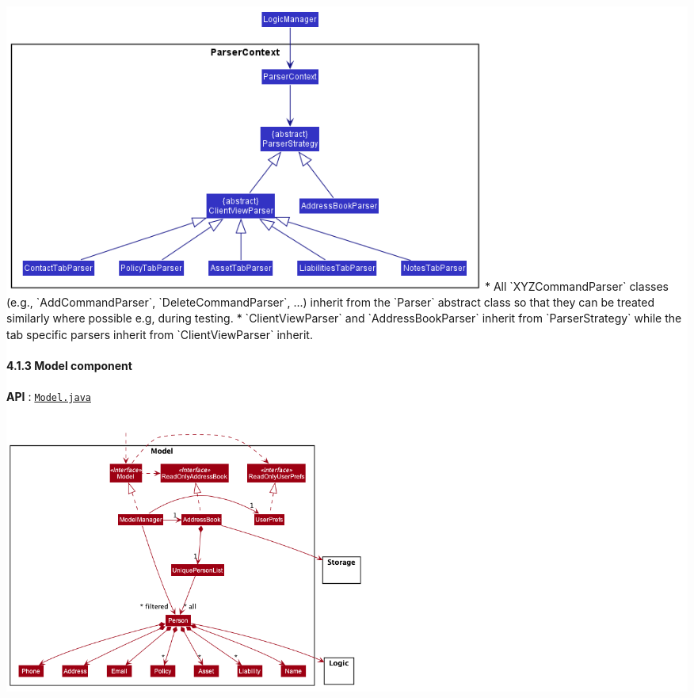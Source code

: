 
<img alt="Parser Strategy" src="images/ParserStrategy.png" width="600"/>
* All `XYZCommandParser` classes (e.g., `AddCommandParser`, `DeleteCommandParser`, ...) inherit from the `Parser` abstract class so that they can be treated similarly where possible e.g, during testing.
* `ClientViewParser` and `AddressBookParser` inherit from `ParserStrategy` while the tab specific parsers inherit from `ClientViewParser` inherit.


#### 4.1.3 Model component
**API** : [`Model.java`](https://github.com/AY2122S1-CS2103T-W16-1/tp/blob/master/src/main/java/donnafin/model/Model.java)

<img alt="Model Class Diagram" src="images/ModelClassDiagram.png" width="450" />
